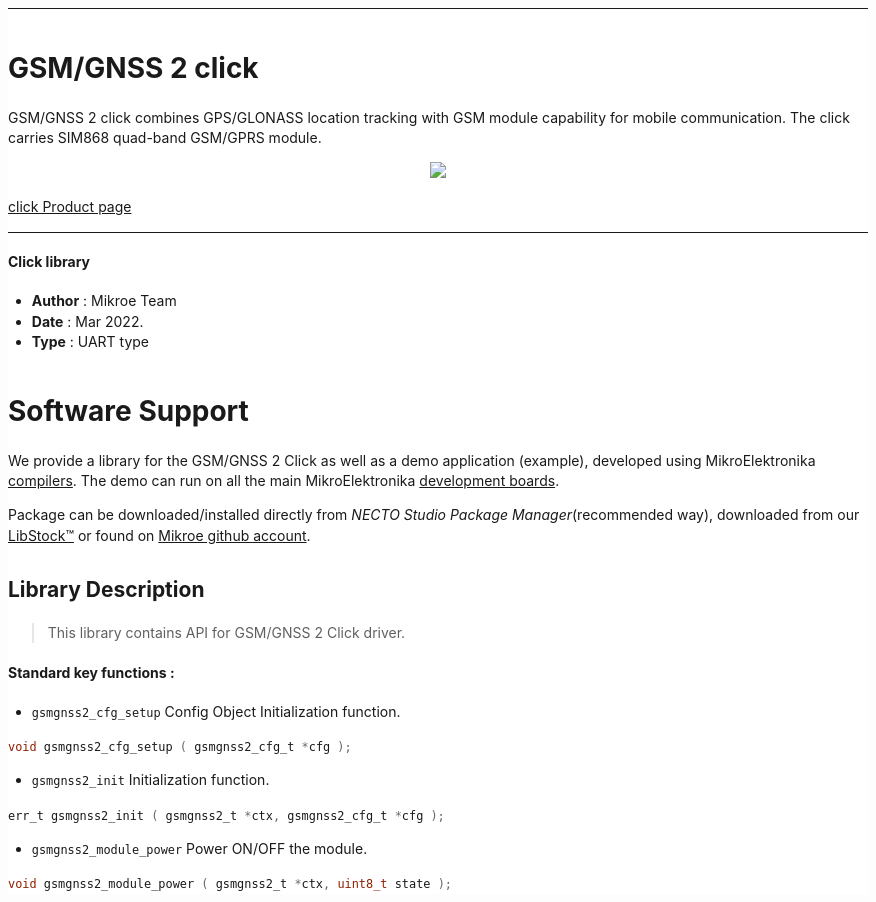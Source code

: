 
---
# GSM/GNSS 2 click

GSM/GNSS 2 click combines GPS/GLONASS location tracking with GSM module capability for mobile communication. The click carries SIM868 quad-band GSM/GPRS module.

<p align="center">
  <img src="https://download.mikroe.com/images/click_for_ide/gsmgnss2_click.png" height=300px>
</p>

[click Product page](https://www.mikroe.com/gsmgnss-2-click)

---


#### Click library

- **Author**        : Mikroe Team
- **Date**          : Mar 2022.
- **Type**          : UART type


# Software Support

We provide a library for the GSM/GNSS 2 Click
as well as a demo application (example), developed using MikroElektronika
[compilers](https://www.mikroe.com/necto-studio).
The demo can run on all the main MikroElektronika [development boards](https://www.mikroe.com/development-boards).

Package can be downloaded/installed directly from *NECTO Studio Package Manager*(recommended way), downloaded from our [LibStock&trade;](https://libstock.mikroe.com) or found on [Mikroe github account](https://github.com/MikroElektronika/mikrosdk_click_v2/tree/master/clicks).

## Library Description

> This library contains API for GSM/GNSS 2 Click driver.

#### Standard key functions :

- `gsmgnss2_cfg_setup` Config Object Initialization function.
```c
void gsmgnss2_cfg_setup ( gsmgnss2_cfg_t *cfg );
```

- `gsmgnss2_init` Initialization function.
```c
err_t gsmgnss2_init ( gsmgnss2_t *ctx, gsmgnss2_cfg_t *cfg );
```

- `gsmgnss2_module_power` Power ON/OFF the module.
```c
void gsmgnss2_module_power ( gsmgnss2_t *ctx, uint8_t state );
```
